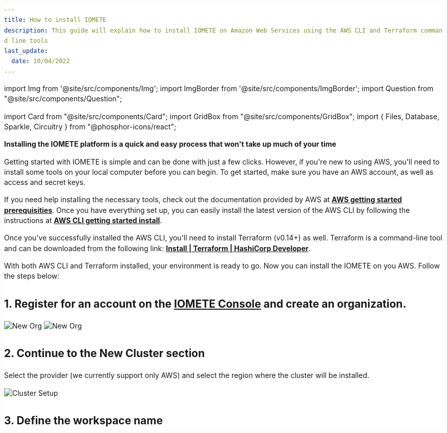 ```yaml
---
title: How to install IOMETE
description: This guide will explain how to install IOMETE on Amazon Web Services using the AWS CLI and Terraform command line tools
last_update:
  date: 10/04/2022
---
```

import Img from '@site/src/components/Img';
import ImgBorder from '@site/src/components/ImgBorder';
import Question from "@site/src/components/Question";

import Card from "@site/src/components/Card";
import GridBox from "@site/src/components/GridBox";
import { Files, Database, Sparkle, Circuitry } from "@phosphor-icons/react";

**Installing the IOMETE platform is a quick and easy process that won't take up much of your time**

Getting started with IOMETE is simple and can be done with just a few clicks. However, if you're new to using AWS, you'll need to install some tools on your local computer before you can begin. To get started, make sure you have an AWS account, as well as access and secret keys.

If you need help installing the necessary tools, check out the documentation provided by AWS at **[AWS getting started prerequisities](https://docs.aws.amazon.com/cli/latest/userguide/getting-started-prereqs.html)**. 
Once you have everything set up, you can easily install the latest version of the AWS CLI by following the instructions at **[AWS CLI getting started install](https://docs.aws.amazon.com/cli/latest/userguide/getting-started-install.html)**.

Once you've successfully installed the AWS CLI, you'll need to install Terraform (v0.14+) as well. Terraform is a command-line tool and can be downloaded from the following link: **[Install | Terraform | HashiCorp Developer](https://developer.hashicorp.com/terraform/downloads)**.

With both AWS CLI and Terraform installed, your environment is ready to go. Now you can install the IOMETE on you AWS. Follow the steps below:

## 1. Register for an account on the [IOMETE Console](https://app.iomete.cloud/dashboard) and create an organization.

<Img src="/img/guides/how-to-install/new-org-1.png" alt="New Org"/>

<Img src="/img/guides/how-to-install/new-org-2.png" alt="New Org"/>

## 2. Continue to the New Cluster section

Select the provider (we currently support only AWS) and select the region where the cluster will be installed.

<Img src="/img/guides/how-to-install/cluster-setup.png" alt="Cluster Setup"/>

## 3. Define the workspace name
